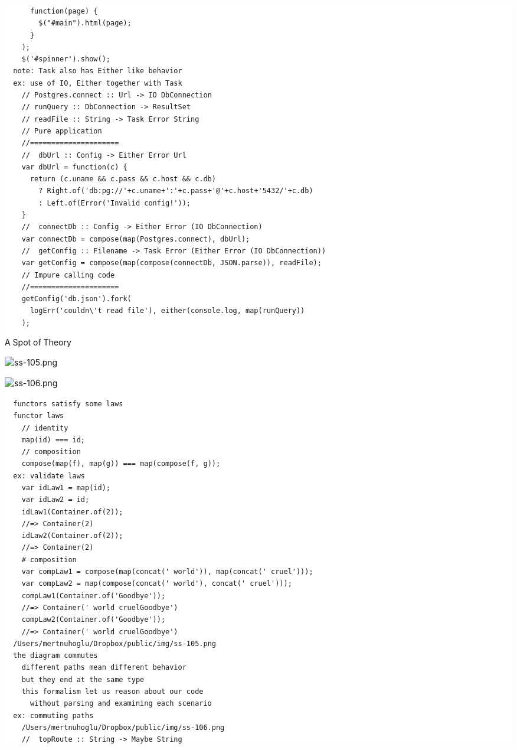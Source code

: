           function(page) {
            $("#main").html(page);
          }
        );
        $('#spinner').show();
      note: Task also has Either like behavior
      ex: use of IO, Either together with Task
        // Postgres.connect :: Url -> IO DbConnection
        // runQuery :: DbConnection -> ResultSet
        // readFile :: String -> Task Error String
        // Pure application
        //=====================
        //  dbUrl :: Config -> Either Error Url
        var dbUrl = function(c) {
          return (c.uname && c.pass && c.host && c.db)
            ? Right.of('db:pg://'+c.uname+':'+c.pass+'@'+c.host+'5432/'+c.db)
            : Left.of(Error('Invalid config!'));
        }
        //  connectDb :: Config -> Either Error (IO DbConnection)
        var connectDb = compose(map(Postgres.connect), dbUrl);
        //  getConfig :: Filename -> Task Error (Either Error (IO DbConnection))
        var getConfig = compose(map(compose(connectDb, JSON.parse)), readFile);
        // Impure calling code
        //=====================
        getConfig('db.json').fork(
          logErr('couldn\'t read file'), either(console.log, map(runQuery))
        );

A Spot of Theory

![ss-105.png](/assets/img/ss-105.png)

![ss-106.png](/assets/img/ss-106.png)

      functors satisfy some laws
      functor laws
        // identity
        map(id) === id;
        // composition
        compose(map(f), map(g)) === map(compose(f, g));
      ex: validate laws
        var idLaw1 = map(id);
        var idLaw2 = id;
        idLaw1(Container.of(2));
        //=> Container(2)
        idLaw2(Container.of(2));
        //=> Container(2)
        # composition
        var compLaw1 = compose(map(concat(' world')), map(concat(' cruel')));
        var compLaw2 = map(compose(concat(' world'), concat(' cruel')));
        compLaw1(Container.of('Goodbye'));
        //=> Container(' world cruelGoodbye')
        compLaw2(Container.of('Goodbye'));
        //=> Container(' world cruelGoodbye')
      /Users/mertnuhoglu/Dropbox/public/img/ss-105.png
      the diagram commutes
        different paths mean different behavior
        but they end at the same type
        this formalism let us reason about our code
          without parsing and examining each scenario
      ex: commuting paths
        /Users/mertnuhoglu/Dropbox/public/img/ss-106.png
        //  topRoute :: String -> Maybe String